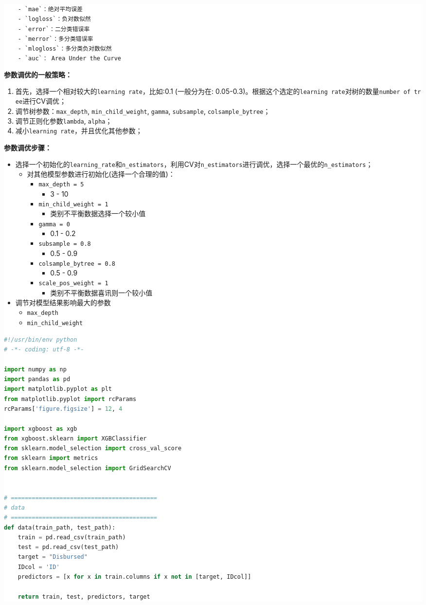 		- `mae`：绝对平均误差
		- `logloss`：负对数似然
		- `error`：二分类错误率
		- `merror`：多分类错误率
		- `mlogloss`：多分类负对数似然
		- `auc`： Area Under the Curve


**参数调优的一般策略：**

1. 首先，选择一个相对较大的`learning rate`，比如:0.1 (一般分为在: 0.05-0.3)。根据这个选定的`learning rate`对树的数量`number of tree`进行CV调优；
2. 调节树参数：`max_depth`, `min_child_weight`, `gamma`, `subsample`, `colsample_bytree`；
3. 调节正则化参数`lambda`, `alpha`；
4. 减小`learning rate`，并且优化其他参数；

**参数调优步骤：**

* 选择一个初始化的`learning_rate`和`n_estimators`，利用CV对`n_estimators`进行调优，选择一个最优的`n_estimators`；
	- 对其他模型参数进行初始化(选择一个合理的值)：
		- `max_depth = 5`
			- 3 - 10
		- `min_child_weight = 1`
			- 类别不平衡数据选择一个较小值
		- `gamma = 0`
			- 0.1 - 0.2
		- `subsample = 0.8`
			- 0.5 - 0.9
		- `colsample_bytree = 0.8`
			- 0.5 - 0.9
		- `scale_pos_weight = 1`
			- 类别不平衡数据喜讯则一个较小值
* 调节对模型结果影响最大的参数
	- `max_depth`
	- `min_child_weight`

```python
#!/usr/bin/env python
# -*- coding: utf-8 -*-

import numpy as np
import pandas as pd
import matplotlib.pyplot as plt
from matplotlib.pyplot import rcParams
rcParams['figure.figsize'] = 12, 4

import xgboost as xgb
from xgboost.sklearn import XGBClassifier
from sklearn.model_selection import cross_val_score
from sklearn import metrics
from sklearn.model_selection import GridSearchCV


# ==========================================
# data
# ==========================================
def data(train_path, test_path):
	train = pd.read_csv(train_path)
	test = pd.read_csv(test_path)
	target = "Disbursed"
	IDcol = 'ID'
	predictors = [x for x in train.columns if x not in [target, IDcol]]

	return train, test, predictors, target


```